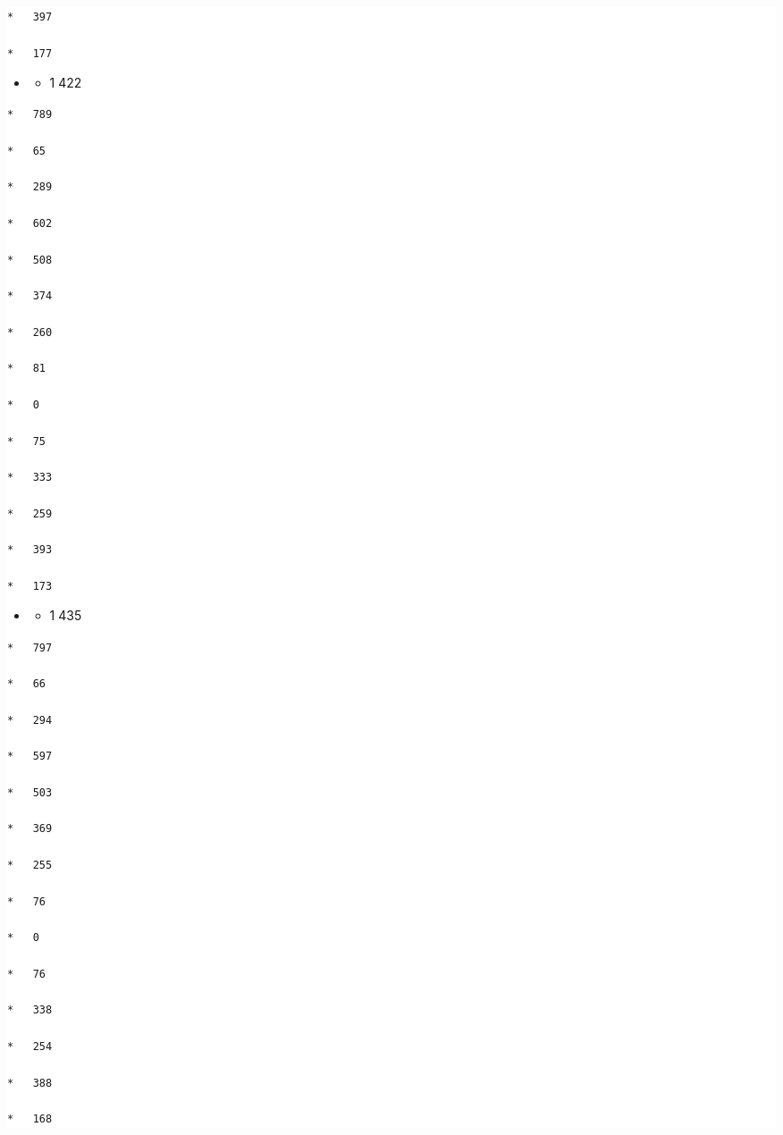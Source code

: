     *   397

    *   177


*    *   1 422

    *   789

    *   65

    *   289

    *   602

    *   508

    *   374

    *   260

    *   81

    *   0

    *   75

    *   333

    *   259

    *   393

    *   173


*    *   1 435

    *   797

    *   66

    *   294

    *   597

    *   503

    *   369

    *   255

    *   76

    *   0

    *   76

    *   338

    *   254

    *   388

    *   168
